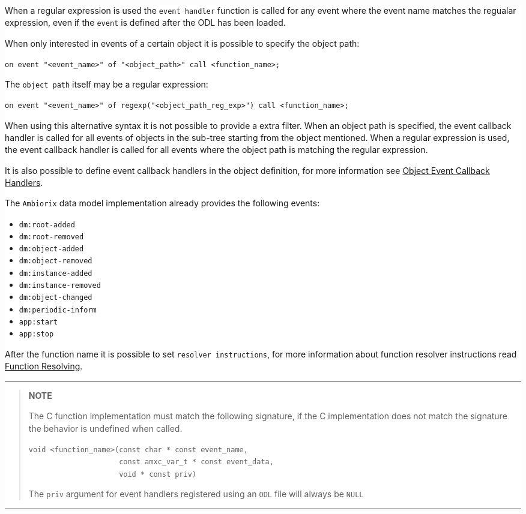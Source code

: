 When a regular expression is used the `event handler` function is called for any event where the event name matches the regualar expression, even if the `event` is defined after the ODL has been loaded.

When only interested in events of a certain object it is possible to specify the object path:

```
on event "<event_name>" of "<object_path>" call <function_name>;
```

The `object path` itself may be a regular expression:

```
on event "<event_name>" of regexp("<object_path_reg_exp>") call <function_name>;
```

When using this alternative syntax it is not possible to provide a extra filter. When an object path is specified, the event callback handler is called for all events of objects in the sub-tree starting from the object mentioned. When a regular expression is used, the event callback handler is called for all events where the object path is matching the regular expression.

It is also possible to define event callback handlers in the object definition, for more information see [Object Event Callback Handlers](#object-event-callback-handlers).

The `Ambiorix` data model implementation already provides the following events:

- `dm:root-added`
- `dm:root-removed`
- `dm:object-added`
- `dm:object-removed`
- `dm:instance-added`
- `dm:instance-removed`
- `dm:object-changed`
- `dm:periodic-inform`
- `app:start`
- `app:stop`

After the function name it is possible to set `resolver instructions`, for more information about function resolver instructions read [Function Resolving](#function-resolving).

***
> **NOTE**<br>  
>
> The C function implementation must match the following signature, if the C implementation does not match the signature the behavior is undefined when called.
>
> ```
> void <function_name>(const char * const event_name,
>                      const amxc_var_t * const event_data,
>                      void * const priv)
>
> ```
> 
> The `priv` argument for event handlers registered using an `ODL` file will always be `NULL`
***
